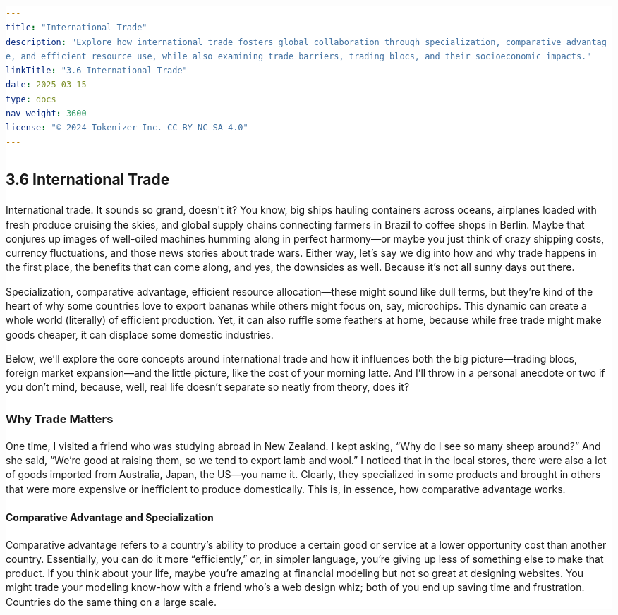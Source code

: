 ```yaml
---
title: "International Trade"
description: "Explore how international trade fosters global collaboration through specialization, comparative advantage, and efficient resource use, while also examining trade barriers, trading blocs, and their socioeconomic impacts."
linkTitle: "3.6 International Trade"
date: 2025-03-15
type: docs
nav_weight: 3600
license: "© 2024 Tokenizer Inc. CC BY-NC-SA 4.0"
---
```


## 3.6 International Trade

International trade. It sounds so grand, doesn't it? You know, big ships hauling containers across oceans, airplanes loaded with fresh produce cruising the skies, and global supply chains connecting farmers in Brazil to coffee shops in Berlin. Maybe that conjures up images of well-oiled machines humming along in perfect harmony—or maybe you just think of crazy shipping costs, currency fluctuations, and those news stories about trade wars. Either way, let’s say we dig into how and why trade happens in the first place, the benefits that can come along, and yes, the downsides as well. Because it’s not all sunny days out there.

Specialization, comparative advantage, efficient resource allocation—these might sound like dull terms, but they’re kind of the heart of why some countries love to export bananas while others might focus on, say, microchips. This dynamic can create a whole world (literally) of efficient production. Yet, it can also ruffle some feathers at home, because while free trade might make goods cheaper, it can displace some domestic industries. 

Below, we’ll explore the core concepts around international trade and how it influences both the big picture—trading blocs, foreign market expansion—and the little picture, like the cost of your morning latte. And I’ll throw in a personal anecdote or two if you don’t mind, because, well, real life doesn’t separate so neatly from theory, does it?

### Why Trade Matters

One time, I visited a friend who was studying abroad in New Zealand. I kept asking, “Why do I see so many sheep around?” And she said, “We’re good at raising them, so we tend to export lamb and wool.” I noticed that in the local stores, there were also a lot of goods imported from Australia, Japan, the US—you name it. Clearly, they specialized in some products and brought in others that were more expensive or inefficient to produce domestically. This is, in essence, how comparative advantage works.

#### Comparative Advantage and Specialization
Comparative advantage refers to a country’s ability to produce a certain good or service at a lower opportunity cost than another country. Essentially, you can do it more “efficiently,” or, in simpler language, you’re giving up less of something else to make that product. If you think about your life, maybe you’re amazing at financial modeling but not so great at designing websites. You might trade your modeling know-how with a friend who’s a web design whiz; both of you end up saving time and frustration. Countries do the same thing on a large scale.
